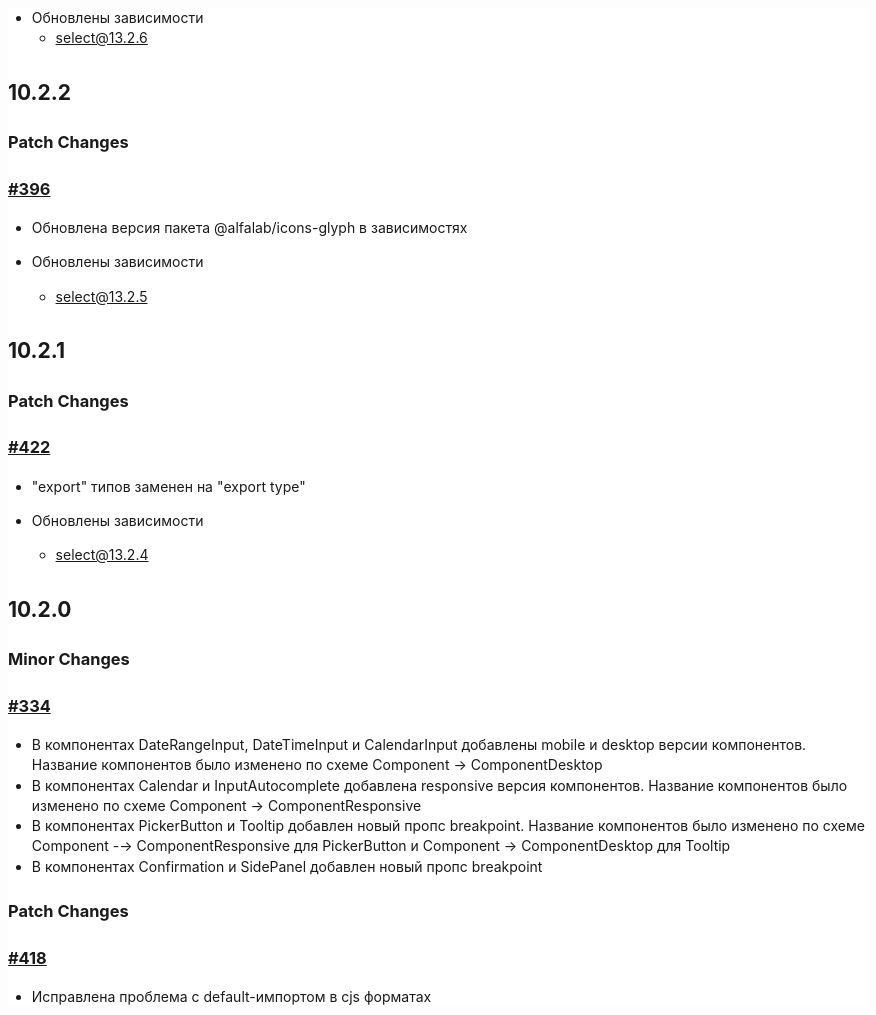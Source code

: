 -   Обновлены зависимости
    -   select@13.2.6

## 10.2.2

### Patch Changes

### [#396](https://github.com/core-ds/core-components/pull/396)

-   Обновлена версия пакета @alfalab/icons-glyph в зависимостях

-   Обновлены зависимости
    -   select@13.2.5

## 10.2.1

### Patch Changes

### [#422](https://github.com/core-ds/core-components/pull/422)

-   "export" типов заменен на "export type"

-   Обновлены зависимости
    -   select@13.2.4

## 10.2.0

### Minor Changes

### [#334](https://github.com/core-ds/core-components/pull/334)

-   В компонентах DateRangeInput, DateTimeInput и CalendarInput добавлены mobile и desktop версии компонентов. Название компонентов было изменено по схеме Component → ComponentDesktop
-   В компонентах Calendar и InputAutocomplete добавлена responsive версия компонентов. Название компонентов было изменено по схеме Component → ComponentResponsive<br />
-   В компонентах PickerButton и Tooltip добавлен новый пропс breakpoint. Название компонентов было изменено по схеме Component -→ ComponentResponsive для PickerButton и Component → ComponentDesktop для Tooltip<br />
-   В компонентах Confirmation и SidePanel добавлен новый пропс breakpoint<br />

### Patch Changes

### [#418](https://github.com/core-ds/core-components/pull/418)

-   Исправлена проблема с default-импортом в cjs форматах
